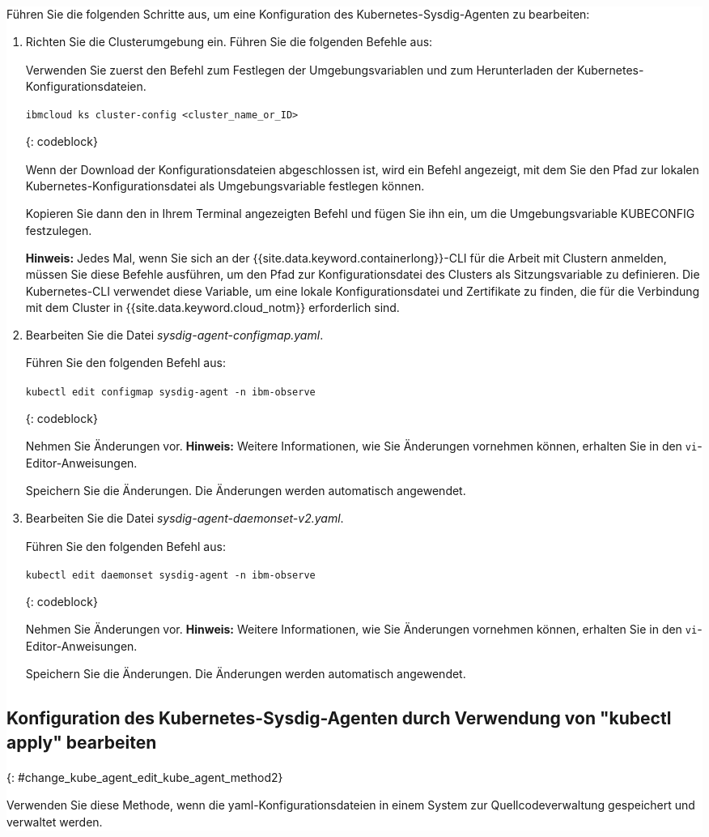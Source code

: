 Führen Sie die folgenden Schritte aus, um eine Konfiguration des Kubernetes-Sysdig-Agenten zu bearbeiten:

1. Richten Sie die Clusterumgebung ein. Führen Sie die folgenden Befehle aus:

    Verwenden Sie zuerst den Befehl zum Festlegen der Umgebungsvariablen und zum Herunterladen der Kubernetes-Konfigurationsdateien.

    ```
    ibmcloud ks cluster-config <cluster_name_or_ID>
    ```
    {: codeblock}

    Wenn der Download der Konfigurationsdateien abgeschlossen ist, wird ein Befehl angezeigt, mit dem Sie den Pfad zur lokalen Kubernetes-Konfigurationsdatei als Umgebungsvariable festlegen können.

    Kopieren Sie dann den in Ihrem Terminal angezeigten Befehl und fügen Sie ihn ein, um die Umgebungsvariable KUBECONFIG festzulegen.

    **Hinweis:** Jedes Mal, wenn Sie sich an der {{site.data.keyword.containerlong}}-CLI für die Arbeit mit Clustern anmelden, müssen Sie diese Befehle ausführen, um den Pfad zur Konfigurationsdatei des Clusters als Sitzungsvariable zu definieren. Die Kubernetes-CLI verwendet diese Variable, um eine lokale Konfigurationsdatei und Zertifikate zu finden, die für die Verbindung mit dem Cluster in {{site.data.keyword.cloud_notm}} erforderlich sind.

2. Bearbeiten Sie die Datei *sysdig-agent-configmap.yaml*. 

    Führen Sie den folgenden Befehl aus:

    ```
    kubectl edit configmap sysdig-agent -n ibm-observe
    ```
    {: codeblock}

    Nehmen Sie Änderungen vor. **Hinweis:** Weitere Informationen, wie Sie Änderungen vornehmen können, erhalten Sie in den `vi`-Editor-Anweisungen.

    Speichern Sie die Änderungen. Die Änderungen werden automatisch angewendet. 

3. Bearbeiten Sie die Datei *sysdig-agent-daemonset-v2.yaml*. 

    Führen Sie den folgenden Befehl aus: 

    ```
    kubectl edit daemonset sysdig-agent -n ibm-observe
    ```
    {: codeblock}

    Nehmen Sie Änderungen vor. **Hinweis:** Weitere Informationen, wie Sie Änderungen vornehmen können, erhalten Sie in den `vi`-Editor-Anweisungen.

    Speichern Sie die Änderungen. Die Änderungen werden automatisch angewendet.

## Konfiguration des Kubernetes-Sysdig-Agenten durch Verwendung von "kubectl apply" bearbeiten
{: #change_kube_agent_edit_kube_agent_method2}

Verwenden Sie diese Methode, wenn die yaml-Konfigurationsdateien in einem System zur Quellcodeverwaltung gespeichert und verwaltet werden.
